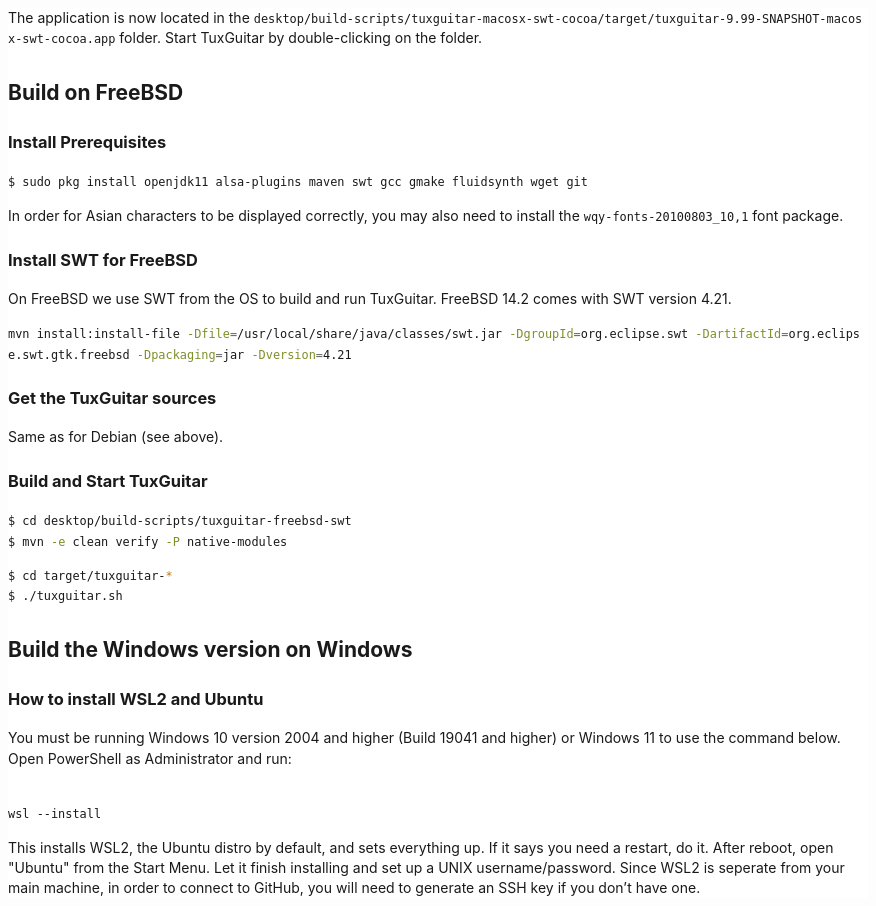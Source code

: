The application is now located in the `desktop/build-scripts/tuxguitar-macosx-swt-cocoa/target/tuxguitar-9.99-SNAPSHOT-macosx-swt-cocoa.app` folder. Start TuxGuitar by double-clicking on the folder.

## Build on FreeBSD

### Install Prerequisites

```sh
$ sudo pkg install openjdk11 alsa-plugins maven swt gcc gmake fluidsynth wget git
```

In order for Asian characters to be displayed correctly, you may also need to install the `wqy-fonts-20100803_10,1` font package.

### Install SWT for FreeBSD

On FreeBSD we use SWT from the OS to build and run TuxGuitar. FreeBSD 14.2 comes with SWT version 4.21.

```sh
mvn install:install-file -Dfile=/usr/local/share/java/classes/swt.jar -DgroupId=org.eclipse.swt -DartifactId=org.eclipse.swt.gtk.freebsd -Dpackaging=jar -Dversion=4.21
```

### Get the TuxGuitar sources

Same as for Debian (see above).

### Build and Start TuxGuitar

```sh
$ cd desktop/build-scripts/tuxguitar-freebsd-swt
$ mvn -e clean verify -P native-modules
```

```sh
$ cd target/tuxguitar-*
$ ./tuxguitar.sh
```

## Build the Windows version on Windows

### How to install WSL2 and Ubuntu

You must be running Windows 10 version 2004 and higher (Build 19041 and higher) or Windows 11 to use the command below. Open PowerShell as Administrator and run:

```ps

wsl --install

```

This installs WSL2, the Ubuntu distro by default, and sets everything up. If it says you need a restart, do it. After reboot, open "Ubuntu" from the Start Menu. Let it finish installing and set up a UNIX username/password. Since WSL2 is seperate from your main machine, in order to connect to GitHub, you will need to generate an SSH key if you don’t have one.
